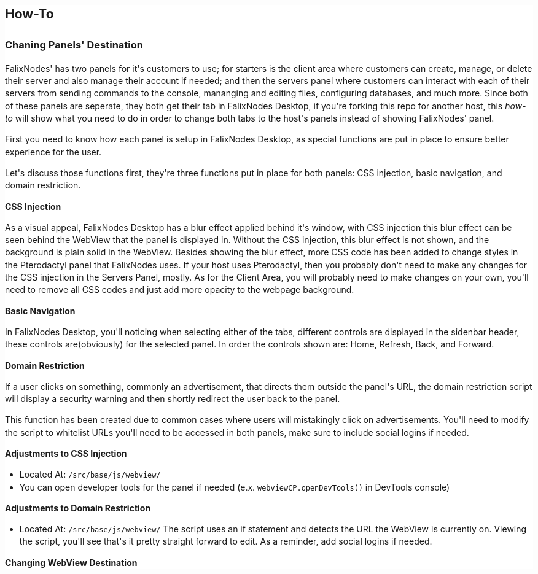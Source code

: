 ## How-To
### Chaning Panels' Destination
FalixNodes' has two panels for it's customers to use; for starters is the client area where customers can create, manage, or delete their server and also manage their account if needed; and then the servers panel where customers can interact with each of their servers from sending commands to the console, mananging and editing files, configuring databases, and much more. Since both of these panels are seperate, they both get their tab in FalixNodes Desktop, if you're forking this repo for another host, this *how-to* will show what you need to do in order to change both tabs to the host's panels instead of showing FalixNodes' panel.

First you need to know how each panel is setup in FalixNodes Desktop, as special functions are put in place to ensure better experience for the user. 

Let's discuss those functions first, they're three functions put in place for both panels: CSS injection, basic navigation, and domain restriction.

**CSS Injection**

As a visual appeal, FalixNodes Desktop has a blur effect applied behind it's window, with CSS injection this blur effect can be seen behind the WebView that the panel is displayed in. Without the CSS injection, this blur effect is not shown, and the background is plain solid in the WebView. Besides showing the blur effect, more CSS code has been added to change styles in the Pterodactyl panel that FalixNodes uses. If your host uses Pterodactyl, then you probably don't need to make any changes for the CSS injection in the Servers Panel, mostly. As for the Client Area, you will probably need to make changes on your own, you'll need to remove all CSS codes and just add more opacity to the webpage background.

**Basic Navigation**

In FalixNodes Desktop, you'll noticing when selecting either of the tabs, different controls are displayed in the sidenbar header, these controls are(obviously) for the selected panel. In order the controls shown are: Home, Refresh, Back, and Forward.

**Domain Restriction**

If a user clicks on something, commonly an advertisement, that directs them outside the panel's URL, the domain restriction script will display a security warning and then shortly redirect the user back to the panel.

This function has been created due to common cases where users will mistakingly click on advertisements. You'll need to modify the script to whitelist URLs you'll need to be accessed in both panels, make sure to include social logins if needed.

**Adjustments to CSS Injection**

 - Located At: `/src/base/js/webview/`
 - You can open developer tools for the panel if needed (e.x. `webviewCP.openDevTools()` in DevTools console)


**Adjustments to Domain Restriction**
 - Located At: `/src/base/js/webview/`
 The script uses an if statement and detects the URL the WebView is currently on. Viewing the script, you'll see that's it pretty straight forward to edit. As a reminder, add social logins if needed.

**Changing WebView Destination**
